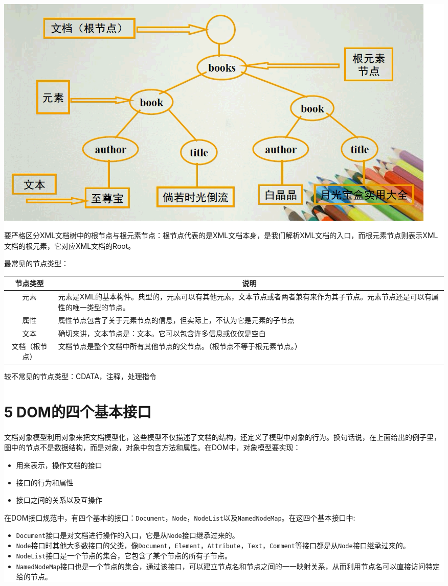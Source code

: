 ![xml003-20200627003](..\images\xml003-20200627003.png)

​		要严格区分XML文档树中的根节点与根元素节点：根节点代表的是XML文档本身，是我们解析XML文档的入口，而根元素节点则表示XML文档的根元素，它对应XML文档的Root。

最常见的节点类型：

|    节点类型    | 说明                                                         |
| :------------: | ------------------------------------------------------------ |
|      元素      | 元素是XML的基本构件。典型的，元素可以有其他元素，文本节点或者两者兼有来作为其子节点。元素节点还是可以有属性的唯一类型的节点。 |
|      属性      | 属性节点包含了关于元素节点的信息，但实际上，不认为它是元素的子节点 |
|      文本      | 确切来讲，文本节点是：文本。它可以包含许多信息或仅仅是空白   |
| 文档（根节点） | 文档节点是整个文档中所有其他节点的父节点。（根节点不等于根元素节点。） |

较不常见的节点类型：CDATA，注释，处理指令

# 5 DOM的四个基本接口

​		文档对象模型利用对象来把文档模型化，这些模型不仅描述了文档的结构，还定义了模型中对象的行为。换句话说，在上面给出的例子里，图中的节点不是数据结构，而是对象，对象中包含方法和属性。在DOM中，对象模型要实现：

* 用来表示，操作文档的接口

* 接口的行为和属性

* 接口之间的关系以及互操作

​		在DOM接口规范中，有四个基本的接口：`Document`，`Node`，`NodeList`以及`NamedNodeMap`。在这四个基本接口中:

* `Document`接口是对文档进行操作的入口，它是从`Node`接口继承过来的。
* `Node`接口时其他大多数接口的父类，像`Document`，`Element`，`Attribute`，`Text`，`Comment`等接口都是从`Node`接口继承过来的。
* `NodeList`接口是一个节点的集合，它包含了某个节点的所有子节点。
* `NamedNodeMap`接口也是一个节点的集合，通过该接口，可以建立节点名和节点之间的一一映射关系，从而利用节点名可以直接访问特定给的节点。
